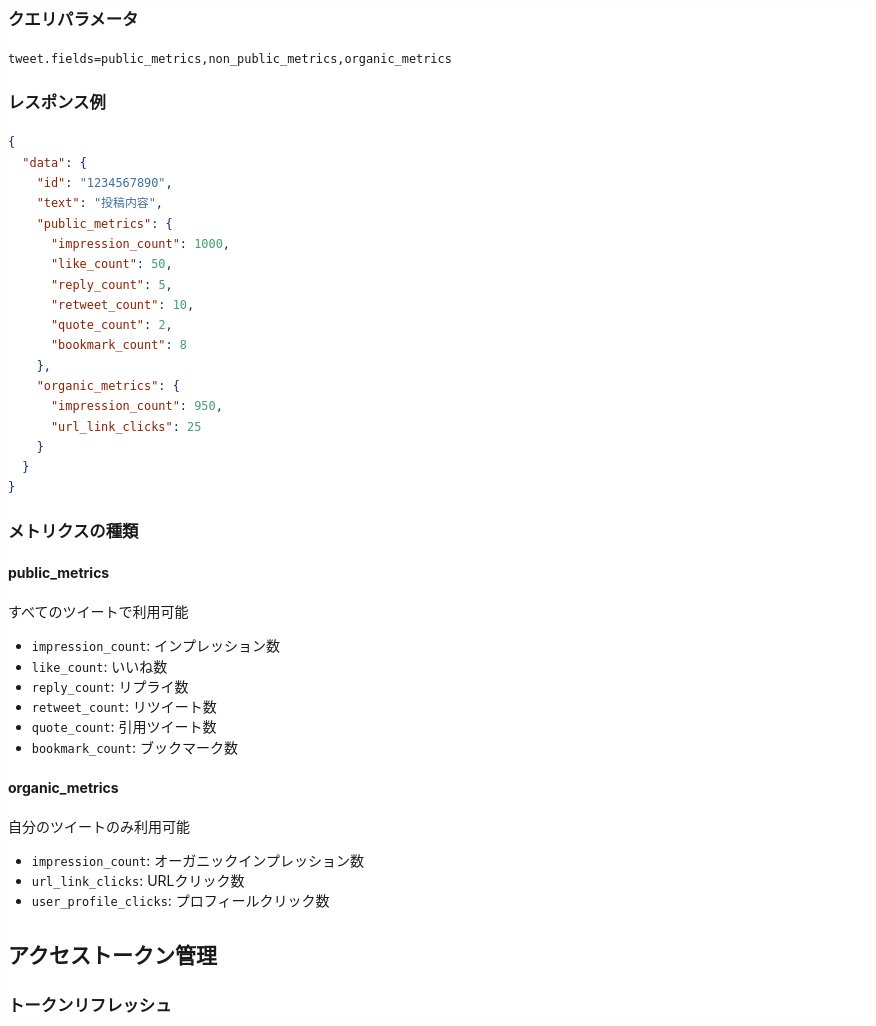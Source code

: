 ### クエリパラメータ

```
tweet.fields=public_metrics,non_public_metrics,organic_metrics
```

### レスポンス例

```json
{
  "data": {
    "id": "1234567890",
    "text": "投稿内容",
    "public_metrics": {
      "impression_count": 1000,
      "like_count": 50,
      "reply_count": 5,
      "retweet_count": 10,
      "quote_count": 2,
      "bookmark_count": 8
    },
    "organic_metrics": {
      "impression_count": 950,
      "url_link_clicks": 25
    }
  }
}
```

### メトリクスの種類

#### public_metrics
すべてのツイートで利用可能

- `impression_count`: インプレッション数
- `like_count`: いいね数
- `reply_count`: リプライ数
- `retweet_count`: リツイート数
- `quote_count`: 引用ツイート数
- `bookmark_count`: ブックマーク数

#### organic_metrics
自分のツイートのみ利用可能

- `impression_count`: オーガニックインプレッション数
- `url_link_clicks`: URLクリック数
- `user_profile_clicks`: プロフィールクリック数

## アクセストークン管理

### トークンリフレッシュ
